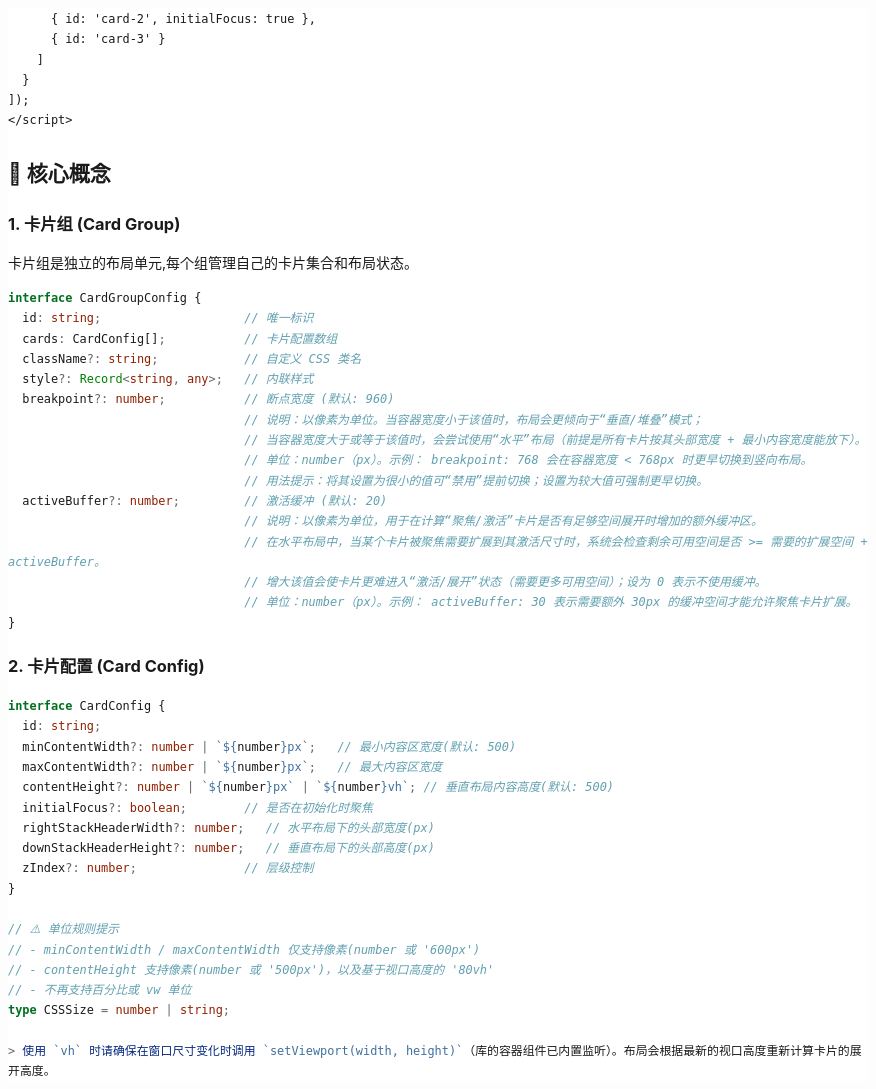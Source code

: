 ```vue
      { id: 'card-2', initialFocus: true },
      { id: 'card-3' }
    ]
  }
]);
</script>
```

## 📖 核心概念

### 1. 卡片组 (Card Group)

卡片组是独立的布局单元,每个组管理自己的卡片集合和布局状态。

```typescript
interface CardGroupConfig {
  id: string;                    // 唯一标识
  cards: CardConfig[];           // 卡片配置数组
  className?: string;            // 自定义 CSS 类名
  style?: Record<string, any>;   // 内联样式
  breakpoint?: number;           // 断点宽度 (默认: 960)
                                 // 说明：以像素为单位。当容器宽度小于该值时，布局会更倾向于“垂直/堆叠”模式；
                                 // 当容器宽度大于或等于该值时，会尝试使用“水平”布局（前提是所有卡片按其头部宽度 + 最小内容宽度能放下）。
                                 // 单位：number（px）。示例： breakpoint: 768 会在容器宽度 < 768px 时更早切换到竖向布局。
                                 // 用法提示：将其设置为很小的值可“禁用”提前切换；设置为较大值可强制更早切换。
  activeBuffer?: number;         // 激活缓冲 (默认: 20)
                                 // 说明：以像素为单位，用于在计算“聚焦/激活”卡片是否有足够空间展开时增加的额外缓冲区。
                                 // 在水平布局中，当某个卡片被聚焦需要扩展到其激活尺寸时，系统会检查剩余可用空间是否 >= 需要的扩展空间 + activeBuffer。
                                 // 增大该值会使卡片更难进入“激活/展开”状态（需要更多可用空间）；设为 0 表示不使用缓冲。
                                 // 单位：number（px）。示例： activeBuffer: 30 表示需要额外 30px 的缓冲空间才能允许聚焦卡片扩展。
}
```

### 2. 卡片配置 (Card Config)

```typescript
interface CardConfig {
  id: string;
  minContentWidth?: number | `${number}px`;   // 最小内容区宽度(默认: 500)
  maxContentWidth?: number | `${number}px`;   // 最大内容区宽度
  contentHeight?: number | `${number}px` | `${number}vh`; // 垂直布局内容高度(默认: 500)
  initialFocus?: boolean;        // 是否在初始化时聚焦
  rightStackHeaderWidth?: number;   // 水平布局下的头部宽度(px)
  downStackHeaderHeight?: number;   // 垂直布局下的头部高度(px)
  zIndex?: number;               // 层级控制
}

// ⚠️ 单位规则提示
// - minContentWidth / maxContentWidth 仅支持像素(number 或 '600px')
// - contentHeight 支持像素(number 或 '500px')，以及基于视口高度的 '80vh'
// - 不再支持百分比或 vw 单位
type CSSSize = number | string;

> 使用 `vh` 时请确保在窗口尺寸变化时调用 `setViewport(width, height)`（库的容器组件已内置监听）。布局会根据最新的视口高度重新计算卡片的展开高度。
```
